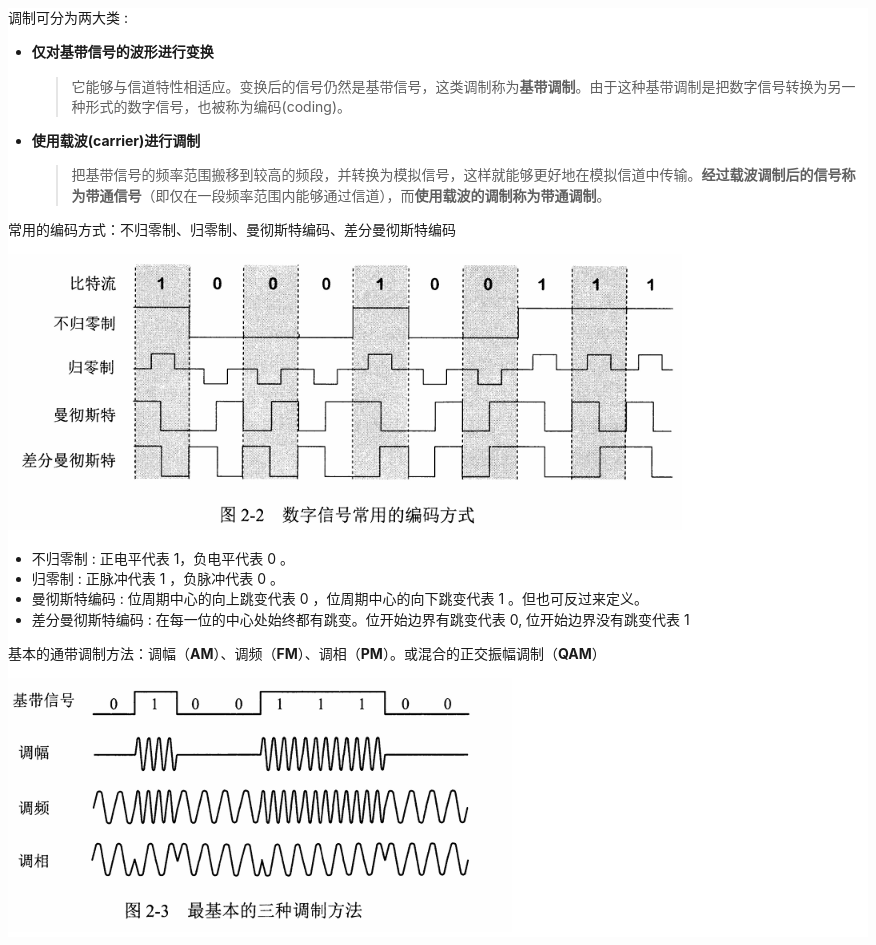 调制可分为两大类 :

* **仅对基带信号的波形进行变换**

  > 它能够与信道特性相适应。变换后的信号仍然是基带信号，这类调制称为**基带调制**。由于这种基带调制是把数字信号转换为另一种形式的数字信号，也被称为编码(coding)。

* **使用载波(carrier)进行调制**

  > 把基带信号的频率范围搬移到较高的频段，并转换为模拟信号，这样就能够更好地在模拟信道中传输。**经过载波调制后的信号称为带通信号**（即仅在一段频率范围内能够通过信道），而**使用载波的调制称为带通调制**。

常用的编码方式：不归零制、归零制、曼彻斯特编码、差分曼彻斯特编码

<img src="/assets/images/ComputerNetwork/img/chapter6-1.png" alt="chapter6-1" style="zoom:80%;" />

* 不归零制 :  正电平代表 $1$，负电平代表 $0$ 。
* 归零制 : 正脉冲代表 $1$ ，负脉冲代表 $0$ 。
* 曼彻斯特编码 : 位周期中心的向上跳变代表 $0$ ，位周期中心的向下跳变代表 $1$ 。但也可反过来定义。
* 差分曼彻斯特编码 : 在每一位的中心处始终都有跳变。位开始边界有跳变代表 $0$, 位开始边界没有跳变代表 $1$

基本的通带调制方法：调幅（**AM**）、调频（**FM**）、调相（**PM**）。或混合的正交振幅调制（**QAM**）

<img src="/assets/images/ComputerNetwork/img/chapter6-2.png" alt="chapter6-2" style="zoom:80%;" />
